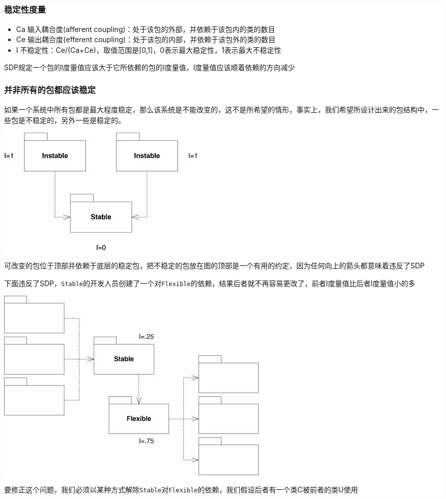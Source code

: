 ### 稳定性度量
- Ca 输入耦合度(afferent coupling)：处于该包的外部，并依赖于该包内的类的数目
- Ce 输出耦合度(efferent coupling)：处于该包的内部，并依赖于该包外的类的数目
- I 不稳定性：Ce/(Ca+Ce)，取值范围是[0,1]，0表示最大稳定性，1表示最大不稳定性

SDP规定一个包的I度量值应该大于它所依赖的包的I度量值，I度量值应该顺着依赖的方向减少

### 并非所有的包都应该稳定
如果一个系统中所有包都是最大程度稳定，那么该系统是不能改变的，这不是所希望的情形，事实上，我们希望所设计出来的包结构中，一些包是不稳定的，另外一些是稳定的。

![ood_sdp3](../../imgs/ood_sdp3.png)

可改变的包位于顶部并依赖于底层的稳定包，把不稳定的包放在图的顶部是一个有用的约定，因为任何向上的箭头都意味着违反了SDP

下面违反了SDP，`Stable`的开发人员创建了一个对`Flexible`的依赖，结果后者就不再容易更改了，前者I度量值比后者I度量值小的多

![ood_sdp4](../../imgs/ood_sdp4.png)

要修正这个问题，我们必须以某种方式解除`Stable`对`Flexible`的依赖，我们假设后者有一个类C被前者的类U使用
